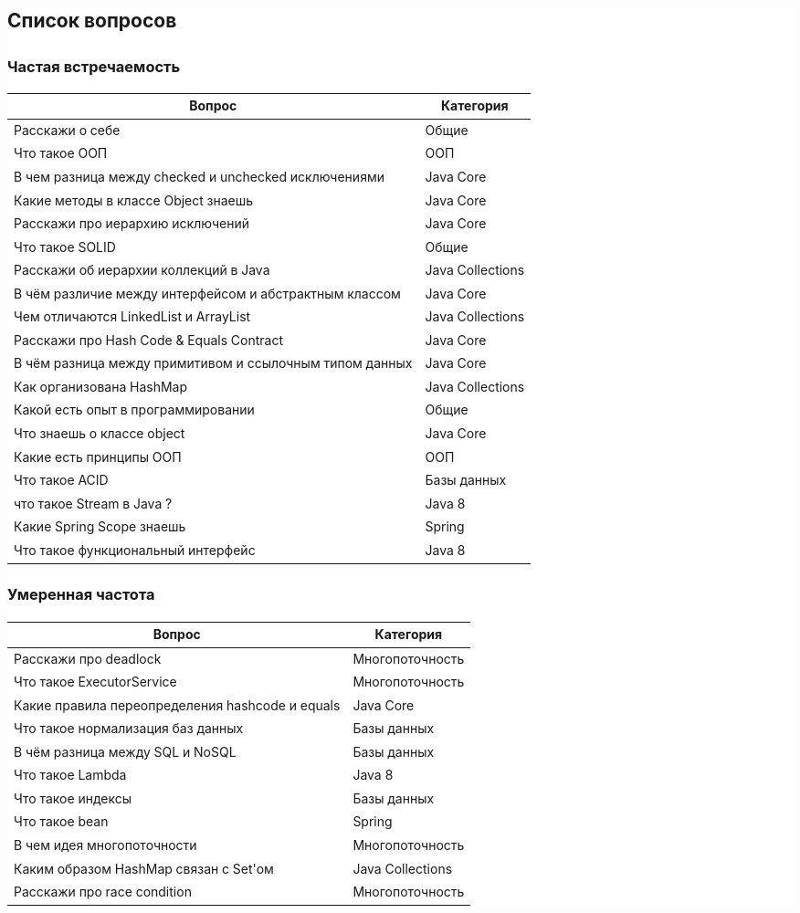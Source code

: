 ## Список вопросов

### Частая встречаемость

| Вопрос                                                  | Категория        |
|---------------------------------------------------------|------------------|
| Расскажи о себе                                         | Общие            |
| Что такое ООП                                           | ООП              |
| В чем разница между checked и unchecked исключениями    | Java Core        |
| Какие методы в классе Object знаешь                     | Java Core        |
| Расскажи про иерархию исключений                        | Java Core        |
| Что такое SOLID                                         | Общие            |
| Расскажи об иерархии коллекций в Java                   | Java Collections |
| В чём различие между интерфейсом и абстрактным классом  | Java Core        |
| Чем отличаются LinkedList и ArrayList                   | Java Collections |
| Расскажи про Hash Code & Equals Contract                | Java Core        |
| В чём разница между примитивом и ссылочным типом данных | Java Core        |
| Как организована HashMap                                | Java Collections |
| Какой есть опыт в программировании                      | Общие            |
| Что знаешь о классе object                              | Java Core        |
| Какие есть принципы ООП                                 | ООП              |
| Что такое ACID                                          | Базы данных      |
| что такое  Stream в Java ?                              | Java 8           |
| Какие Spring Scope знаешь                               | Spring           |
| Что такое функциональный интерфейс                      | Java 8           |


### Умеренная частота

| Вопрос                                              | Категория        |
|-----------------------------------------------------|------------------|
| Расскажи про deadlock                               | Многопоточность  |
| Что такое ExecutorService                           | Многопоточность  |
| Какие правила переопределения hashcode и equals     | Java Core        |
| Что такое нормализация баз данных                   | Базы данных      |
| В чём разница между SQL и NoSQL                     | Базы данных      |
| Что такое Lambda                                    | Java 8           |
| Что такое индексы                                   | Базы данных      |
| Что такое bean                                      | Spring           |
| В чем идея многопоточности                          | Многопоточность  |
| Каким образом HashMap связан с Set'ом               | Java Collections |
| Расскажи про race condition                         | Многопоточность  |